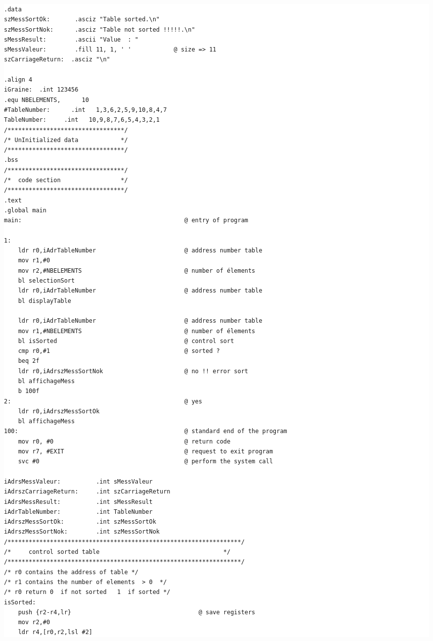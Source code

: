```ARM Assembly
.data
szMessSortOk:       .asciz "Table sorted.\n"
szMessSortNok:      .asciz "Table not sorted !!!!!.\n"
sMessResult:        .ascii "Value  : "
sMessValeur:        .fill 11, 1, ' '            @ size => 11
szCarriageReturn:  .asciz "\n"
 
.align 4
iGraine:  .int 123456
.equ NBELEMENTS,      10
#TableNumber:      .int   1,3,6,2,5,9,10,8,4,7
TableNumber:     .int   10,9,8,7,6,5,4,3,2,1
/*********************************/
/* UnInitialized data            */
/*********************************/
.bss  
/*********************************/
/*  code section                 */
/*********************************/
.text
.global main 
main:                                              @ entry of program 
 
1:
    ldr r0,iAdrTableNumber                         @ address number table
    mov r1,#0
    mov r2,#NBELEMENTS                             @ number of élements 
    bl selectionSort
    ldr r0,iAdrTableNumber                         @ address number table
    bl displayTable
 
    ldr r0,iAdrTableNumber                         @ address number table
    mov r1,#NBELEMENTS                             @ number of élements 
    bl isSorted                                    @ control sort
    cmp r0,#1                                      @ sorted ?
    beq 2f                                    
    ldr r0,iAdrszMessSortNok                       @ no !! error sort
    bl affichageMess
    b 100f
2:                                                 @ yes
    ldr r0,iAdrszMessSortOk
    bl affichageMess
100:                                               @ standard end of the program 
    mov r0, #0                                     @ return code
    mov r7, #EXIT                                  @ request to exit program
    svc #0                                         @ perform the system call
 
iAdrsMessValeur:          .int sMessValeur
iAdrszCarriageReturn:     .int szCarriageReturn
iAdrsMessResult:          .int sMessResult
iAdrTableNumber:          .int TableNumber
iAdrszMessSortOk:         .int szMessSortOk
iAdrszMessSortNok:        .int szMessSortNok
/******************************************************************/
/*     control sorted table                                   */ 
/******************************************************************/
/* r0 contains the address of table */
/* r1 contains the number of elements  > 0  */
/* r0 return 0  if not sorted   1  if sorted */
isSorted:
    push {r2-r4,lr}                                    @ save registers
    mov r2,#0
    ldr r4,[r0,r2,lsl #2]
```